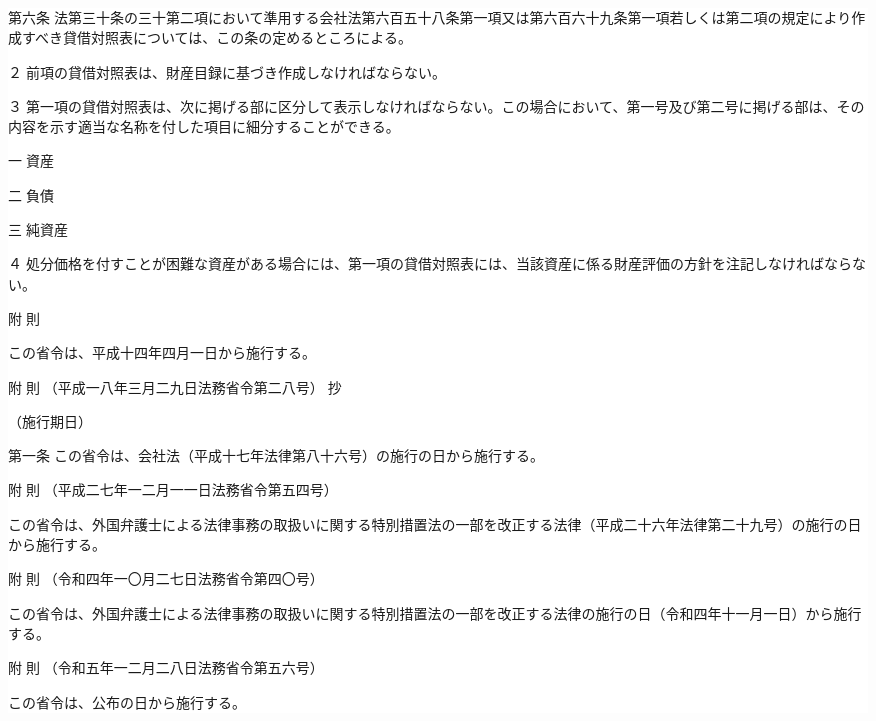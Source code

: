 第六条 法第三十条の三十第二項において準用する会社法第六百五十八条第一項又は第六百六十九条第一項若しくは第二項の規定により作成すべき貸借対照表については、この条の定めるところによる。

２ 前項の貸借対照表は、財産目録に基づき作成しなければならない。

３ 第一項の貸借対照表は、次に掲げる部に区分して表示しなければならない。この場合において、第一号及び第二号に掲げる部は、その内容を示す適当な名称を付した項目に細分することができる。

一 資産

二 負債

三 純資産

４ 処分価格を付すことが困難な資産がある場合には、第一項の貸借対照表には、当該資産に係る財産評価の方針を注記しなければならない。

附 則

この省令は、平成十四年四月一日から施行する。

附 則 （平成一八年三月二九日法務省令第二八号） 抄

（施行期日）

第一条 この省令は、会社法（平成十七年法律第八十六号）の施行の日から施行する。

附 則 （平成二七年一二月一一日法務省令第五四号）

この省令は、外国弁護士による法律事務の取扱いに関する特別措置法の一部を改正する法律（平成二十六年法律第二十九号）の施行の日から施行する。

附 則 （令和四年一〇月二七日法務省令第四〇号）

この省令は、外国弁護士による法律事務の取扱いに関する特別措置法の一部を改正する法律の施行の日（令和四年十一月一日）から施行する。

附 則 （令和五年一二月二八日法務省令第五六号）

この省令は、公布の日から施行する。
